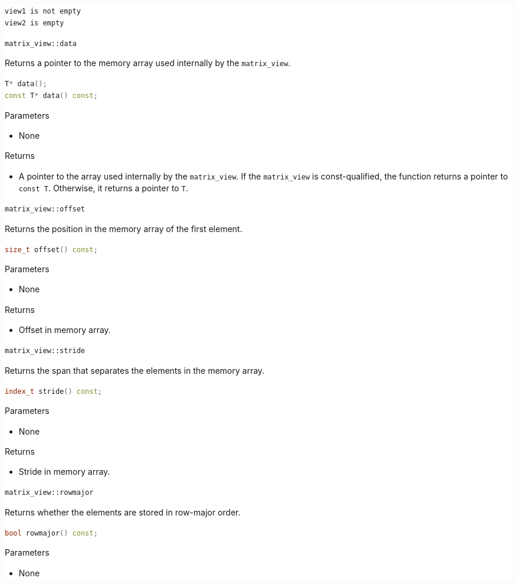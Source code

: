 ```
view1 is not empty
view2 is empty
```

`matrix_view::data`

Returns a pointer to the memory array used internally by the `matrix_view`.
```cpp
T* data();
const T* data() const;
```

Parameters

* None

Returns

* A pointer to the array used internally by the `matrix_view`. If the
`matrix_view` is const-qualified, the function returns a pointer to `const T`.
Otherwise, it returns a pointer to `T`.

`matrix_view::offset`

Returns the position in the memory array of the first element.
```cpp
size_t offset() const;
```

Parameters

* None

Returns

* Offset in memory array.

`matrix_view::stride`

Returns the span that separates the elements in the memory array.
```cpp
index_t stride() const;
```

Parameters

* None

Returns

* Stride in memory array.

`matrix_view::rowmajor`

Returns whether the elements are stored in row-major order.
```cpp
bool rowmajor() const;
```

Parameters

* None
